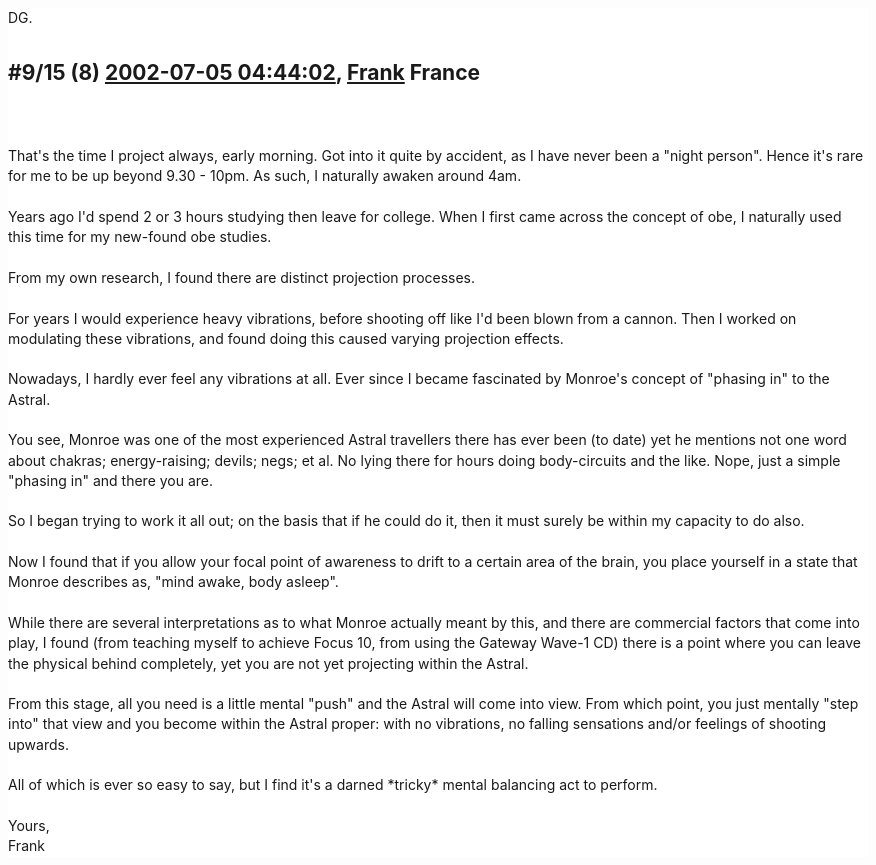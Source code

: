 DG.
<br>
</section>

## \#9/15 (8) [2002-07-05 04:44:02](https://www.astralpulse.com/forums/index.php?msg=7776), [Frank](https://www.astralpulse.com/forums/profile/?u=359) France ##
<section>
<br>
<br>
That's the time I project always, early morning. Got into it quite by accident, as I have never been a "night person". Hence it's rare for me to be up beyond 9.30 - 10pm. As such, I naturally awaken around 4am.
<br>
<br>
Years ago I'd spend 2 or 3 hours studying then leave for college. When I first came across the concept of obe, I naturally used this time for my new-found obe studies.
<br>
<br>
From my own research, I found there are distinct projection processes.
<br>
<br>
For years I would experience heavy vibrations, before shooting off like I'd been blown from a cannon. Then I worked on modulating these vibrations, and found doing this caused varying projection effects.
<br>
<br>
Nowadays, I hardly ever feel any vibrations at all. Ever since I became fascinated by Monroe's concept of "phasing in" to the Astral.
<br>
<br>
You see, Monroe was one of the most experienced Astral travellers there has ever been (to date) yet he mentions not one word about chakras; energy-raising; devils; negs; et al. No lying there for hours doing body-circuits and the like. Nope, just a simple "phasing in" and there you are.
<br>
<br>
So I began trying to work it all out; on the basis that if he could do it, then it must surely be within my capacity to do also.
<br>
<br>
Now I found that if you allow your focal point of awareness to drift to a certain area of the brain, you place yourself in a state that Monroe describes as, "mind awake, body asleep".
<br>
<br>
While there are several interpretations as to what Monroe actually meant by this, and there are commercial factors that come into play, I found (from teaching myself to achieve Focus 10, from using the Gateway Wave-1 CD) there is a point where you can leave the physical behind completely, yet you are not yet projecting within the Astral.
<br>
<br>
From this stage, all you need is a little mental "push" and the Astral will come into view. From which point, you just mentally "step into" that view and you become within the Astral proper: with no vibrations, no falling sensations and/or feelings of shooting upwards.
<br>
<br>
All of which is ever so easy to say, but I find it's a darned *tricky* mental balancing act to perform.
<br>
<br>
Yours,
<br>
Frank
<br>